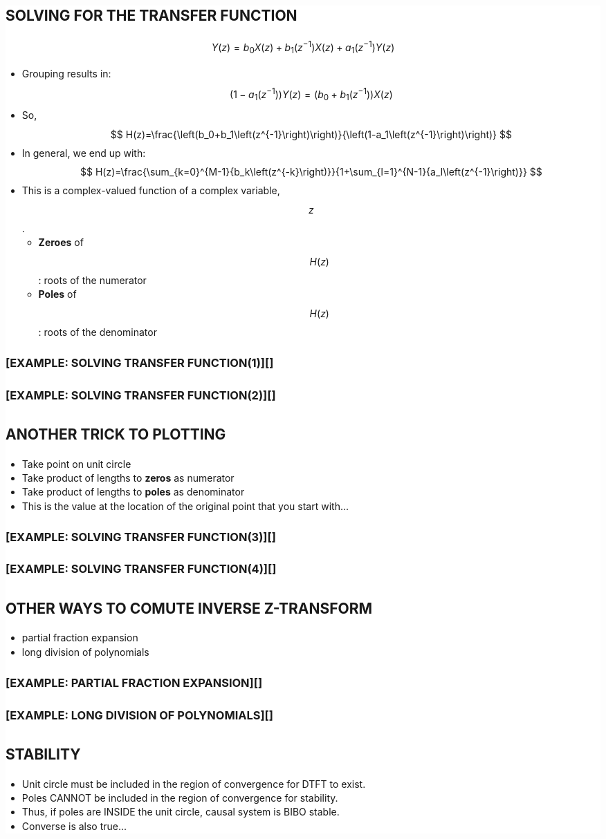 
## SOLVING FOR THE TRANSFER FUNCTION
$$
Y(z)=b_0X(z)+b_1\left(z^{-1}\right)X(z)+a_1\left(z^{-1}\right)Y(z)
$$
- Grouping results in:
$$
\left(1-a_1 \left(z^{-1}\right)\right)Y(z)=\left(b_0+b_1\left(z^{-1}\right)\right)X(z)
$$
- So,
$$
H(z)=\frac{\left(b_0+b_1\left(z^{-1}\right)\right)}{\left(1-a_1\left(z^{-1}\right)\right)}
$$
- In general, we end up with:
$$
H(z)=\frac{\sum_{k=0}^{M-1}{b_k\left(z^{-k}\right)}}{1+\sum_{l=1}^{N-1}{a_l\left(z^{-1}\right)}}
$$
- This is a complex-valued function of a complex variable, $$z$$.
	- __Zeroes__ of $$H(z)$$: roots of the numerator
	- __Poles__ of $$H(z)$$: roots of the denominator

### [EXAMPLE: SOLVING TRANSFER FUNCTION(1)][]

### [EXAMPLE: SOLVING TRANSFER FUNCTION(2)][]


## ANOTHER TRICK TO PLOTTING
- Take point on unit circle
- Take product of lengths to __zeros__ as numerator
- Take product of lengths to __poles__ as denominator
- This is the value at the location of the original point that you start with...

### [EXAMPLE: SOLVING TRANSFER FUNCTION(3)][]

### [EXAMPLE: SOLVING TRANSFER FUNCTION(4)][]

## OTHER WAYS TO COMUTE INVERSE Z-TRANSFORM
- partial fraction expansion
- long division of polynomials

### [EXAMPLE: PARTIAL FRACTION EXPANSION][]

### [EXAMPLE: LONG DIVISION OF POLYNOMIALS][]

## STABILITY
- Unit circle must be included in the region of convergence for DTFT to exist.
- Poles CANNOT be included in the region of convergence for stability.
- Thus, if poles are INSIDE the unit circle, causal system is BIBO stable.
- Converse is also true...
